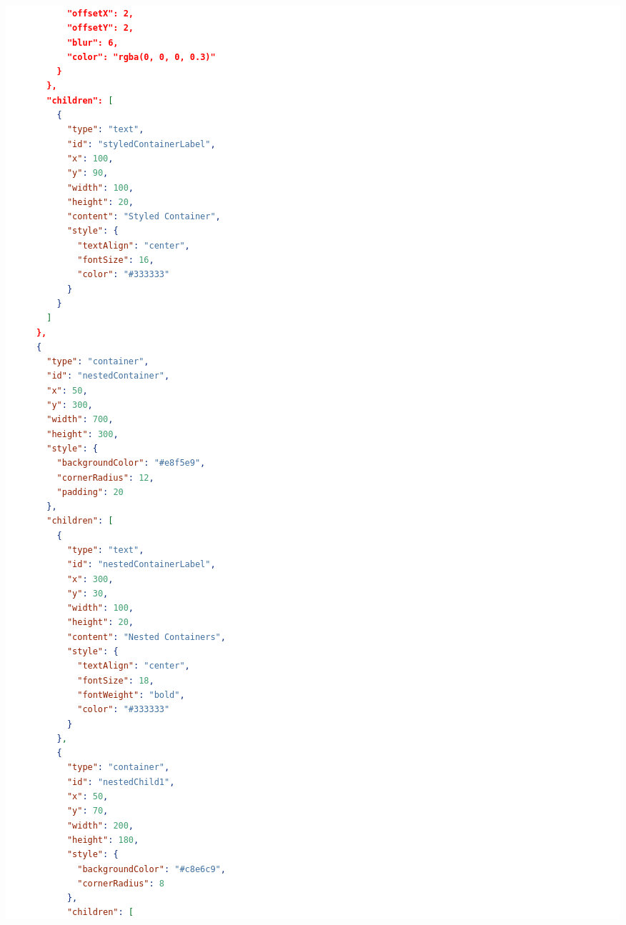 ```json
            "offsetX": 2,
            "offsetY": 2,
            "blur": 6,
            "color": "rgba(0, 0, 0, 0.3)"
          }
        },
        "children": [
          {
            "type": "text",
            "id": "styledContainerLabel",
            "x": 100,
            "y": 90,
            "width": 100,
            "height": 20,
            "content": "Styled Container",
            "style": {
              "textAlign": "center",
              "fontSize": 16,
              "color": "#333333"
            }
          }
        ]
      },
      {
        "type": "container",
        "id": "nestedContainer",
        "x": 50,
        "y": 300,
        "width": 700,
        "height": 300,
        "style": {
          "backgroundColor": "#e8f5e9",
          "cornerRadius": 12,
          "padding": 20
        },
        "children": [
          {
            "type": "text",
            "id": "nestedContainerLabel",
            "x": 300,
            "y": 30,
            "width": 100,
            "height": 20,
            "content": "Nested Containers",
            "style": {
              "textAlign": "center",
              "fontSize": 18,
              "fontWeight": "bold",
              "color": "#333333"
            }
          },
          {
            "type": "container",
            "id": "nestedChild1",
            "x": 50,
            "y": 70,
            "width": 200,
            "height": 180,
            "style": {
              "backgroundColor": "#c8e6c9",
              "cornerRadius": 8
            },
            "children": [
```